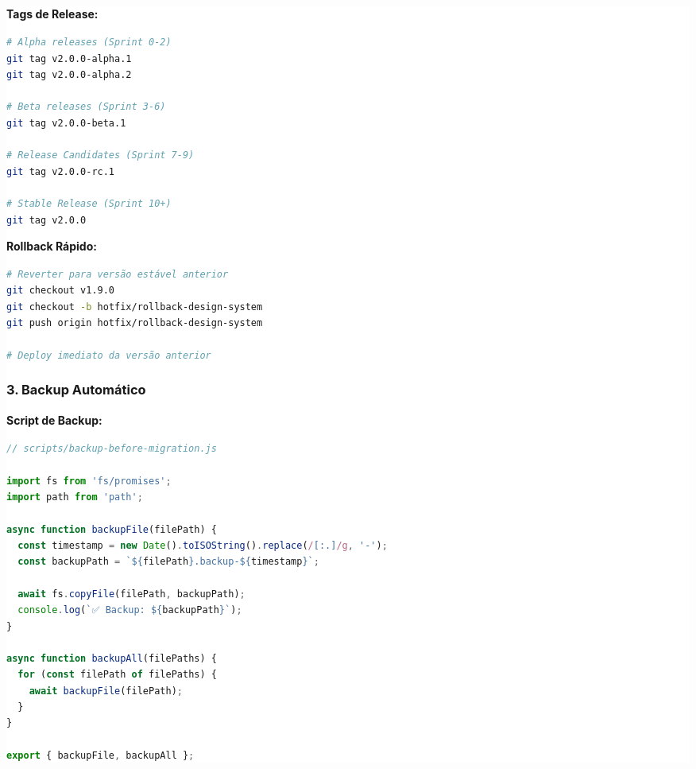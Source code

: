 **Tags de Release:**

```bash
# Alpha releases (Sprint 0-2)
git tag v2.0.0-alpha.1
git tag v2.0.0-alpha.2

# Beta releases (Sprint 3-6)
git tag v2.0.0-beta.1

# Release Candidates (Sprint 7-9)
git tag v2.0.0-rc.1

# Stable Release (Sprint 10+)
git tag v2.0.0
```

**Rollback Rápido:**

```bash
# Reverter para versão estável anterior
git checkout v1.9.0
git checkout -b hotfix/rollback-design-system
git push origin hotfix/rollback-design-system

# Deploy imediato da versão anterior
```

### 3. Backup Automático

**Script de Backup:**

```javascript
// scripts/backup-before-migration.js

import fs from 'fs/promises';
import path from 'path';

async function backupFile(filePath) {
  const timestamp = new Date().toISOString().replace(/[:.]/g, '-');
  const backupPath = `${filePath}.backup-${timestamp}`;

  await fs.copyFile(filePath, backupPath);
  console.log(`✅ Backup: ${backupPath}`);
}

async function backupAll(filePaths) {
  for (const filePath of filePaths) {
    await backupFile(filePath);
  }
}

export { backupFile, backupAll };
```
